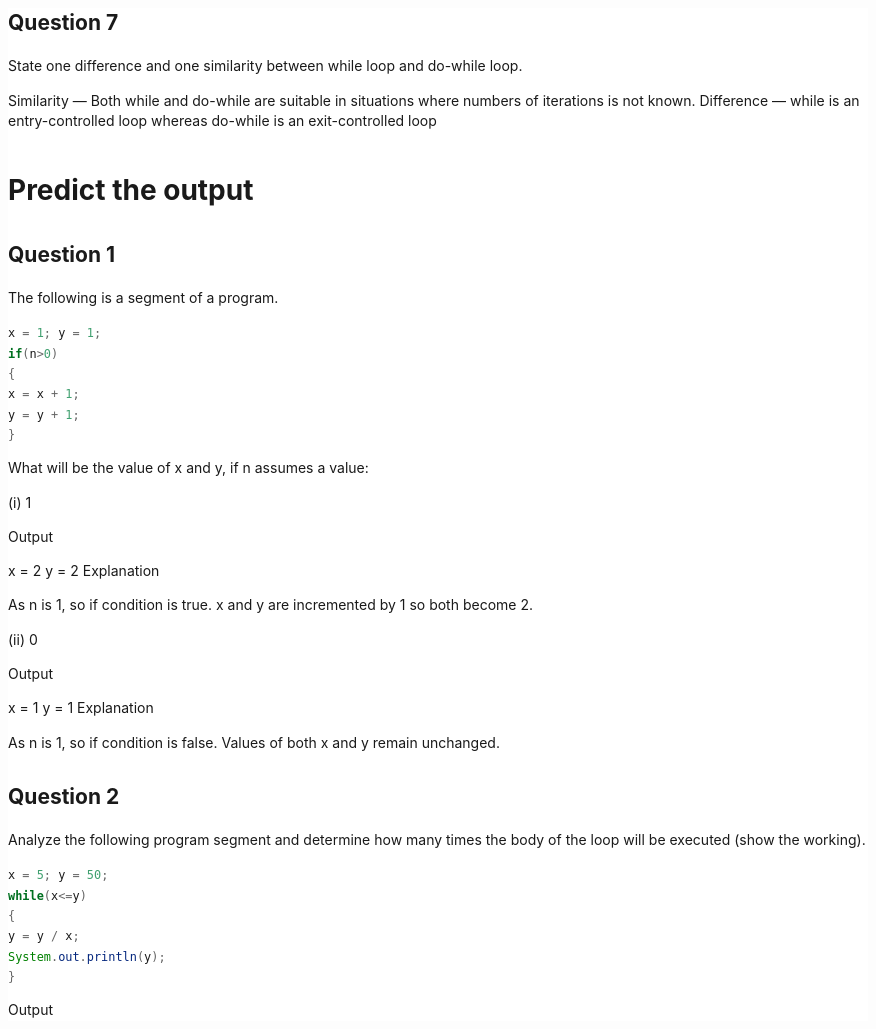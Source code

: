 ## Question 7

State one difference and one similarity between while loop and do-while loop.

Similarity — Both while and do-while are suitable in situations where numbers of iterations is not known.
Difference — while is an entry-controlled loop whereas do-while is an exit-controlled loop

# Predict the output

## Question 1

The following is a segment of a program.
```java
x = 1; y = 1;
if(n>0)
{
x = x + 1;
y = y + 1;
}
```
What will be the value of x and y, if n assumes a value:

(i) 1

Output

x = 2
y = 2
Explanation

As n is 1, so if condition is true. x and y are incremented by 1 so both become 2.

(ii) 0

Output

x = 1
y = 1
Explanation

As n is 1, so if condition is false. Values of both x and y remain unchanged.

## Question 2

Analyze the following program segment and determine how many times the body of the loop will be executed (show the working).
```java
x = 5; y = 50;
while(x<=y)
{
y = y / x;
System.out.println(y);
}
```
Output
